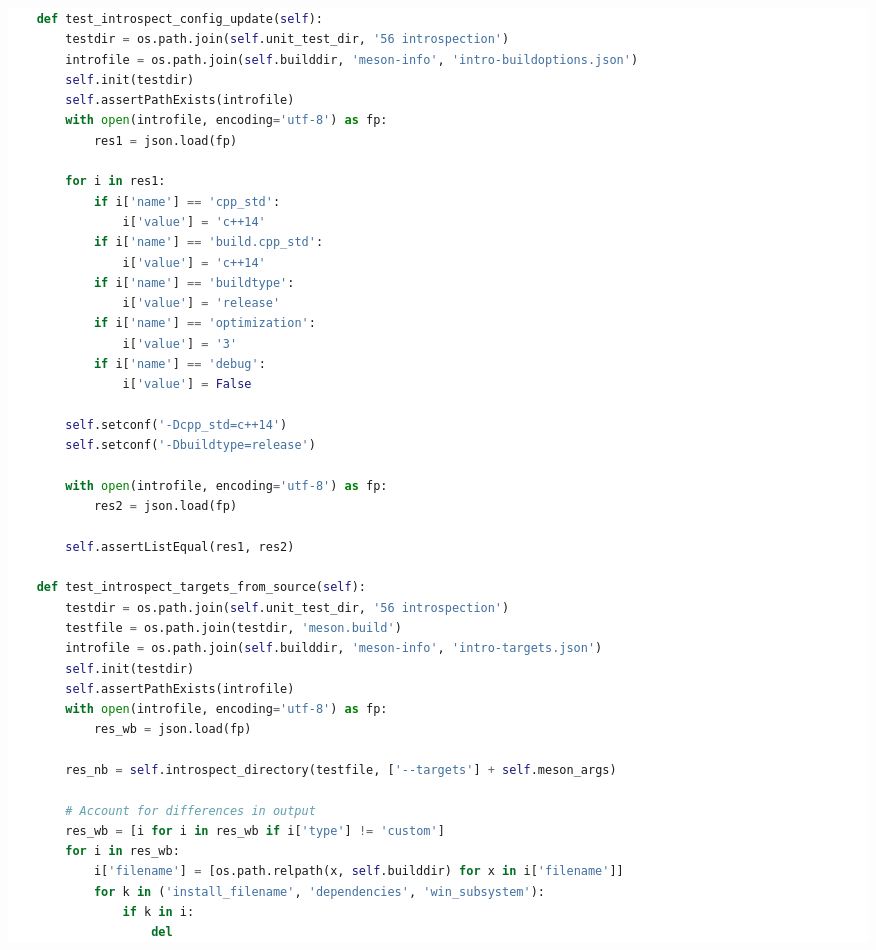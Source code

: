 ```python
    def test_introspect_config_update(self):
        testdir = os.path.join(self.unit_test_dir, '56 introspection')
        introfile = os.path.join(self.builddir, 'meson-info', 'intro-buildoptions.json')
        self.init(testdir)
        self.assertPathExists(introfile)
        with open(introfile, encoding='utf-8') as fp:
            res1 = json.load(fp)

        for i in res1:
            if i['name'] == 'cpp_std':
                i['value'] = 'c++14'
            if i['name'] == 'build.cpp_std':
                i['value'] = 'c++14'
            if i['name'] == 'buildtype':
                i['value'] = 'release'
            if i['name'] == 'optimization':
                i['value'] = '3'
            if i['name'] == 'debug':
                i['value'] = False

        self.setconf('-Dcpp_std=c++14')
        self.setconf('-Dbuildtype=release')

        with open(introfile, encoding='utf-8') as fp:
            res2 = json.load(fp)

        self.assertListEqual(res1, res2)

    def test_introspect_targets_from_source(self):
        testdir = os.path.join(self.unit_test_dir, '56 introspection')
        testfile = os.path.join(testdir, 'meson.build')
        introfile = os.path.join(self.builddir, 'meson-info', 'intro-targets.json')
        self.init(testdir)
        self.assertPathExists(introfile)
        with open(introfile, encoding='utf-8') as fp:
            res_wb = json.load(fp)

        res_nb = self.introspect_directory(testfile, ['--targets'] + self.meson_args)

        # Account for differences in output
        res_wb = [i for i in res_wb if i['type'] != 'custom']
        for i in res_wb:
            i['filename'] = [os.path.relpath(x, self.builddir) for x in i['filename']]
            for k in ('install_filename', 'dependencies', 'win_subsystem'):
                if k in i:
                    del
```